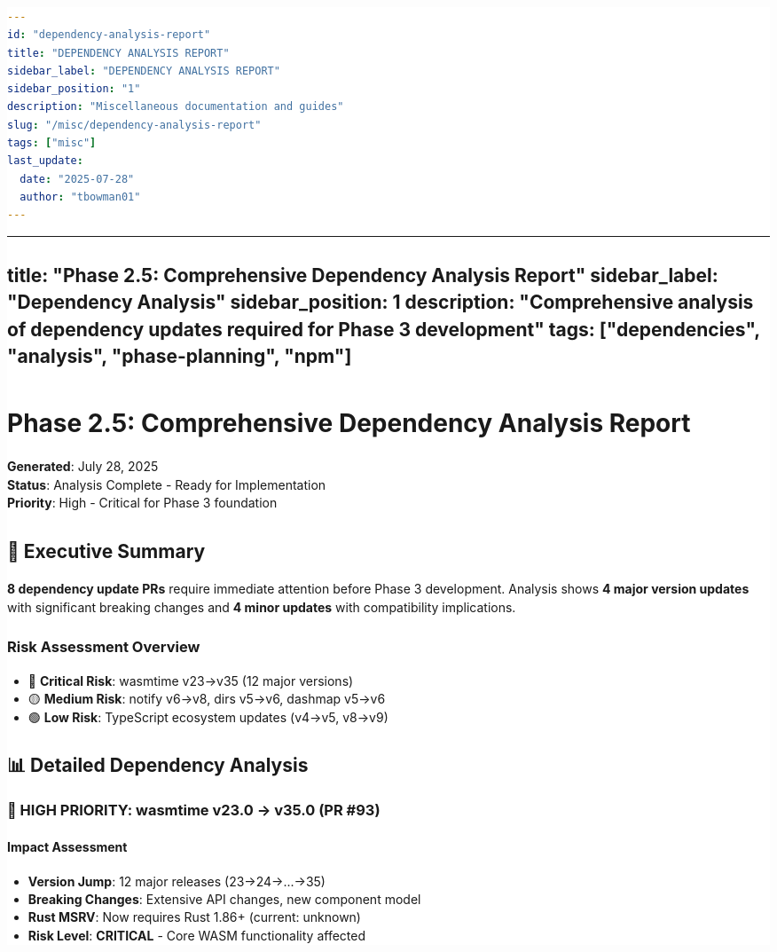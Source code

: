 ```yaml
---
id: "dependency-analysis-report"
title: "DEPENDENCY ANALYSIS REPORT"
sidebar_label: "DEPENDENCY ANALYSIS REPORT"
sidebar_position: "1"
description: "Miscellaneous documentation and guides"
slug: "/misc/dependency-analysis-report"
tags: ["misc"]
last_update:
  date: "2025-07-28"
  author: "tbowman01"
---
```


---
title: "Phase 2.5: Comprehensive Dependency Analysis Report"
sidebar_label: "Dependency Analysis"
sidebar_position: 1
description: "Comprehensive analysis of dependency updates required for Phase 3 development"
tags: ["dependencies", "analysis", "phase-planning", "npm"]
---

# Phase 2.5: Comprehensive Dependency Analysis Report

**Generated**: July 28, 2025  
**Status**: Analysis Complete - Ready for Implementation  
**Priority**: High - Critical for Phase 3 foundation  

## 🎯 **Executive Summary**

**8 dependency update PRs** require immediate attention before Phase 3 development. Analysis shows **4 major version updates** with significant breaking changes and **4 minor updates** with compatibility implications.

### **Risk Assessment Overview**
- 🔴 **Critical Risk**: wasmtime v23→v35 (12 major versions)
- 🟡 **Medium Risk**: notify v6→v8, dirs v5→v6, dashmap v5→v6  
- 🟢 **Low Risk**: TypeScript ecosystem updates (v4→v5, v8→v9)

## 📊 **Detailed Dependency Analysis**

### **🔴 HIGH PRIORITY: wasmtime v23.0 → v35.0 (PR #93)**

#### **Impact Assessment**
- **Version Jump**: 12 major releases (23→24→...→35)
- **Breaking Changes**: Extensive API changes, new component model
- **Rust MSRV**: Now requires Rust 1.86+ (current: unknown)
- **Risk Level**: **CRITICAL** - Core WASM functionality affected
